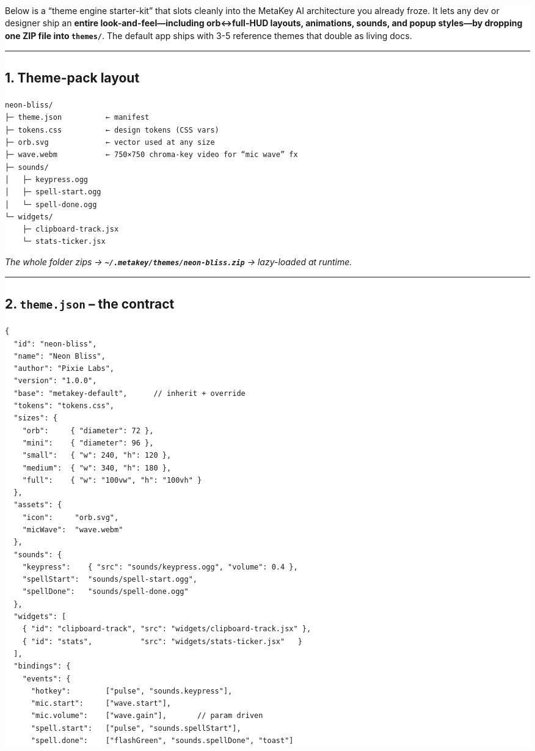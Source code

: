 Below is a “theme engine starter-kit” that slots cleanly into the MetaKey AI architecture you already froze. It lets any dev or designer ship an **entire look-and-feel—including orb↔full-HUD layouts, animations, sounds, and popup styles—by dropping one ZIP file into `themes/`**. The default app ships with 3-5 reference themes that double as living docs.

---

## 1.  Theme-pack layout

```
neon-bliss/
├─ theme.json          ← manifest
├─ tokens.css          ← design tokens (CSS vars)
├─ orb.svg             ← vector used at any size
├─ wave.webm           ← 750×750 chroma-key video for “mic wave” fx
├─ sounds/
│   ├─ keypress.ogg
│   ├─ spell-start.ogg
│   └─ spell-done.ogg
└─ widgets/
    ├─ clipboard-track.jsx
    └─ stats-ticker.jsx
```

*The whole folder zips → **`~/.metakey/themes/neon-bliss.zip`** → lazy-loaded at runtime.*

---

## 2.  `theme.json` – the contract

```jsonc
{
  "id": "neon-bliss",
  "name": "Neon Bliss",
  "author": "Pixie Labs",
  "version": "1.0.0",
  "base": "metakey-default",      // inherit + override
  "tokens": "tokens.css",
  "sizes": {
    "orb":     { "diameter": 72 },
    "mini":    { "diameter": 96 },
    "small":   { "w": 240, "h": 120 },
    "medium":  { "w": 340, "h": 180 },
    "full":    { "w": "100vw", "h": "100vh" }
  },
  "assets": {
    "icon":     "orb.svg",
    "micWave":  "wave.webm"
  },
  "sounds": {
    "keypress":    { "src": "sounds/keypress.ogg", "volume": 0.4 },
    "spellStart":  "sounds/spell-start.ogg",
    "spellDone":   "sounds/spell-done.ogg"
  },
  "widgets": [
    { "id": "clipboard-track", "src": "widgets/clipboard-track.jsx" },
    { "id": "stats",           "src": "widgets/stats-ticker.jsx"   }
  ],
  "bindings": {
    "events": {
      "hotkey":        ["pulse", "sounds.keypress"],
      "mic.start":     ["wave.start"],
      "mic.volume":    ["wave.gain"],       // param driven
      "spell.start":   ["pulse", "sounds.spellStart"],
      "spell.done":    ["flashGreen", "sounds.spellDone", "toast"]
```